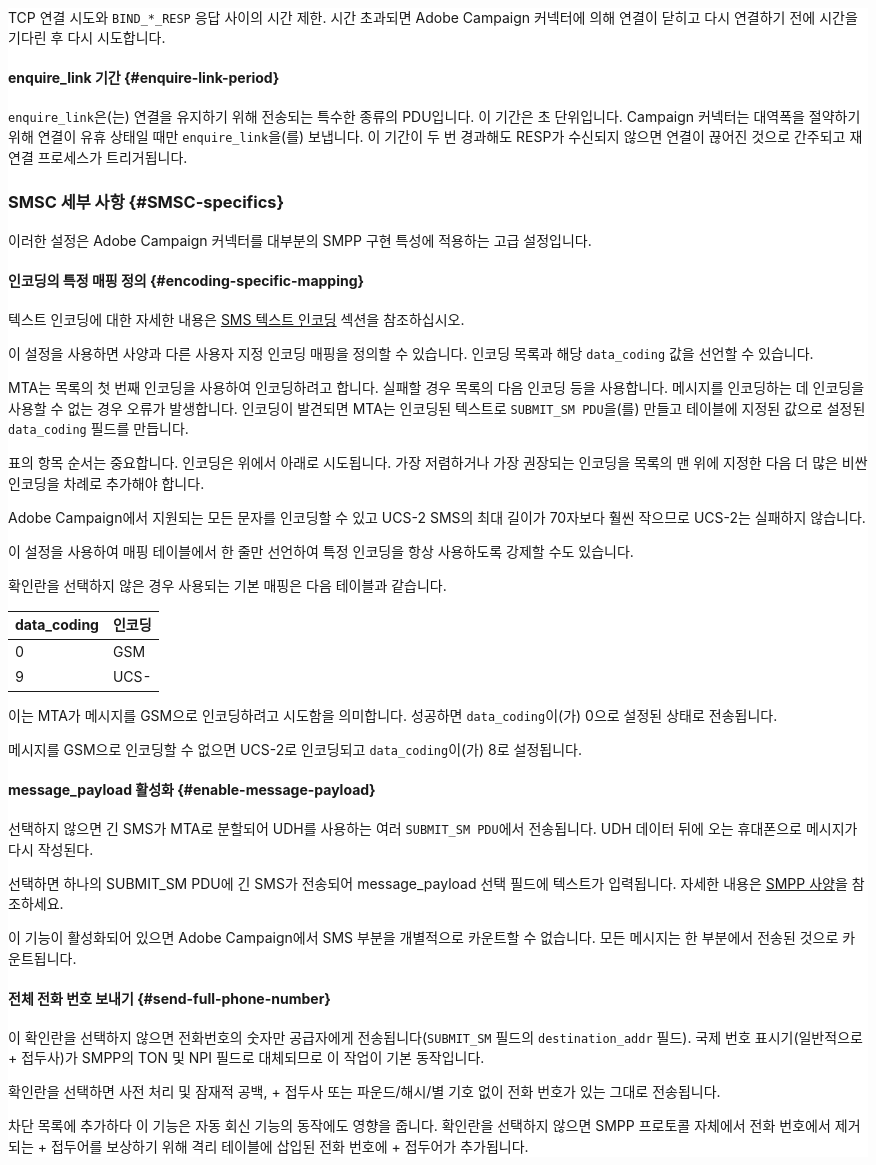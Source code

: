 TCP 연결 시도와 `BIND_*_RESP` 응답 사이의 시간 제한. 시간 초과되면 Adobe Campaign 커넥터에 의해 연결이 닫히고 다시 연결하기 전에 시간을 기다린 후 다시 시도합니다.

#### enquire_link 기간 {#enquire-link-period}

`enquire_link`은(는) 연결을 유지하기 위해 전송되는 특수한 종류의 PDU입니다. 이 기간은 초 단위입니다. Campaign 커넥터는 대역폭을 절약하기 위해 연결이 유휴 상태일 때만 `enquire_link`을(를) 보냅니다. 이 기간이 두 번 경과해도 RESP가 수신되지 않으면 연결이 끊어진 것으로 간주되고 재연결 프로세스가 트리거됩니다.

### SMSC 세부 사항 {#SMSC-specifics}

이러한 설정은 Adobe Campaign 커넥터를 대부분의 SMPP 구현 특성에 적용하는 고급 설정입니다.

#### 인코딩의 특정 매핑 정의 {#encoding-specific-mapping}

텍스트 인코딩에 대한 자세한 내용은 [SMS 텍스트 인코딩](../../administration/using/sms-protocol.md#sms-text-encoding) 섹션을 참조하십시오.

이 설정을 사용하면 사양과 다른 사용자 지정 인코딩 매핑을 정의할 수 있습니다. 인코딩 목록과 해당 `data_coding` 값을 선언할 수 있습니다.

MTA는 목록의 첫 번째 인코딩을 사용하여 인코딩하려고 합니다. 실패할 경우 목록의 다음 인코딩 등을 사용합니다. 메시지를 인코딩하는 데 인코딩을 사용할 수 없는 경우 오류가 발생합니다. 인코딩이 발견되면 MTA는 인코딩된 텍스트로 `SUBMIT_SM PDU`을(를) 만들고 테이블에 지정된 값으로 설정된 `data_coding` 필드를 만듭니다.

표의 항목 순서는 중요합니다. 인코딩은 위에서 아래로 시도됩니다. 가장 저렴하거나 가장 권장되는 인코딩을 목록의 맨 위에 지정한 다음 더 많은 비싼 인코딩을 차례로 추가해야 합니다.

Adobe Campaign에서 지원되는 모든 문자를 인코딩할 수 있고 UCS-2 SMS의 최대 길이가 70자보다 훨씬 작으므로 UCS-2는 실패하지 않습니다.

이 설정을 사용하여 매핑 테이블에서 한 줄만 선언하여 특정 인코딩을 항상 사용하도록 강제할 수도 있습니다.

확인란을 선택하지 않은 경우 사용되는 기본 매핑은 다음 테이블과 같습니다.

| data_coding | 인코딩 |
|---|---|
| 0 | GSM |
| 9 | UCS- |

이는 MTA가 메시지를 GSM으로 인코딩하려고 시도함을 의미합니다. 성공하면 `data_coding`이(가) 0으로 설정된 상태로 전송됩니다.

메시지를 GSM으로 인코딩할 수 없으면 UCS-2로 인코딩되고 `data_coding`이(가) 8로 설정됩니다.

#### message_payload 활성화 {#enable-message-payload}

선택하지 않으면 긴 SMS가 MTA로 분할되어 UDH를 사용하는 여러 `SUBMIT_SM PDU`에서 전송됩니다. UDH 데이터 뒤에 오는 휴대폰으로 메시지가 다시 작성된다.

선택하면 하나의 SUBMIT_SM PDU에 긴 SMS가 전송되어 message_payload 선택 필드에 텍스트가 입력됩니다. 자세한 내용은 [SMPP 사양](../../administration/using/sms-protocol.md#ACS-SMPP-connector)을 참조하세요.

이 기능이 활성화되어 있으면 Adobe Campaign에서 SMS 부분을 개별적으로 카운트할 수 없습니다. 모든 메시지는 한 부분에서 전송된 것으로 카운트됩니다.

#### 전체 전화 번호 보내기 {#send-full-phone-number}

이 확인란을 선택하지 않으면 전화번호의 숫자만 공급자에게 전송됩니다(`SUBMIT_SM` 필드의 `destination_addr` 필드). 국제 번호 표시기(일반적으로 + 접두사)가 SMPP의 TON 및 NPI 필드로 대체되므로 이 작업이 기본 동작입니다.

확인란을 선택하면 사전 처리 및 잠재적 공백, + 접두사 또는 파운드/해시/별 기호 없이 전화 번호가 있는 그대로 전송됩니다.

차단 목록에 추가하다 이 기능은 자동 회신 기능의 동작에도 영향을 줍니다. 확인란을 선택하지 않으면 SMPP 프로토콜 자체에서 전화 번호에서 제거되는 + 접두어를 보상하기 위해 격리 테이블에 삽입된 전화 번호에 + 접두어가 추가됩니다.
